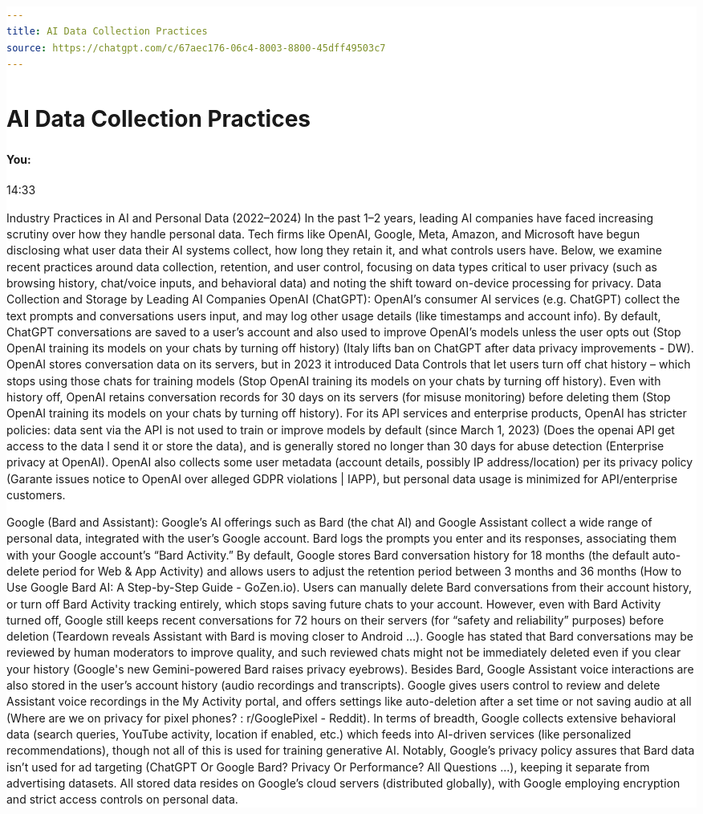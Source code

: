 ```yaml
---
title: AI Data Collection Practices
source: https://chatgpt.com/c/67aec176-06c4-8003-8800-45dff49503c7
---
```


# AI Data Collection Practices

#### You:
<time datetime="2025-02-14T05:33:23.712Z" title="2/14/2025, 2:33:23 PM">14:33</time>

Industry Practices in AI and Personal Data (2022–2024)
In the past 1–2 years, leading AI companies have faced increasing scrutiny over how they handle personal data. Tech firms like OpenAI, Google, Meta, Amazon, and Microsoft have begun disclosing what user data their AI systems collect, how long they retain it, and what controls users have. Below, we examine recent practices around data collection, retention, and user control, focusing on data types critical to user privacy (such as browsing history, chat/voice inputs, and behavioral data) and noting the shift toward on-device processing for privacy.
Data Collection and Storage by Leading AI Companies
OpenAI (ChatGPT): OpenAI’s consumer AI services (e.g. ChatGPT) collect the text prompts and conversations users input, and may log other usage details (like timestamps and account info). By default, ChatGPT conversations are saved to a user’s account and also used to improve OpenAI’s models unless the user opts out (Stop OpenAI training its models on your chats by turning off history) (Italy lifts ban on ChatGPT after data privacy improvements - DW). OpenAI stores conversation data on its servers, but in 2023 it introduced Data Controls that let users turn off chat history – which stops using those chats for training models (Stop OpenAI training its models on your chats by turning off history). Even with history off, OpenAI retains conversation records for 30 days on its servers (for misuse monitoring) before deleting them (Stop OpenAI training its models on your chats by turning off history). For its API services and enterprise products, OpenAI has stricter policies: data sent via the API is not used to train or improve models by default (since March 1, 2023) (Does the openai API get access to the data I send it or store the data), and is generally stored no longer than 30 days for abuse detection (Enterprise privacy at OpenAI). OpenAI also collects some user metadata (account details, possibly IP address/location) per its privacy policy (Garante issues notice to OpenAI over alleged GDPR violations | IAPP), but personal data usage is minimized for API/enterprise customers.

Google (Bard and Assistant): Google’s AI offerings such as Bard (the chat AI) and Google Assistant collect a wide range of personal data, integrated with the user’s Google account. Bard logs the prompts you enter and its responses, associating them with your Google account’s “Bard Activity.” By default, Google stores Bard conversation history for 18 months (the default auto-delete period for Web & App Activity) and allows users to adjust the retention period between 3 months and 36 months (How to Use Google Bard AI: A Step-by-Step Guide - GoZen.io). Users can manually delete Bard conversations from their account history, or turn off Bard Activity tracking entirely, which stops saving future chats to your account. However, even with Bard Activity turned off, Google still keeps recent conversations for 72 hours on their servers (for “safety and reliability” purposes) before deletion (Teardown reveals Assistant with Bard is moving closer to Android ...). Google has stated that Bard conversations may be reviewed by human moderators to improve quality, and such reviewed chats might not be immediately deleted even if you clear your history (Google's new Gemini-powered Bard raises privacy eyebrows). Besides Bard, Google Assistant voice interactions are also stored in the user’s account history (audio recordings and transcripts). Google gives users control to review and delete Assistant voice recordings in the My Activity portal, and offers settings like auto-deletion after a set time or not saving audio at all (Where are we on privacy for pixel phones? : r/GooglePixel - Reddit). In terms of breadth, Google collects extensive behavioral data (search queries, YouTube activity, location if enabled, etc.) which feeds into AI-driven services (like personalized recommendations), though not all of this is used for training generative AI. Notably, Google’s privacy policy assures that Bard data isn’t used for ad targeting (ChatGPT Or Google Bard? Privacy Or Performance? All Questions ...), keeping it separate from advertising datasets. All stored data resides on Google’s cloud servers (distributed globally), with Google employing encryption and strict access controls on personal data.
